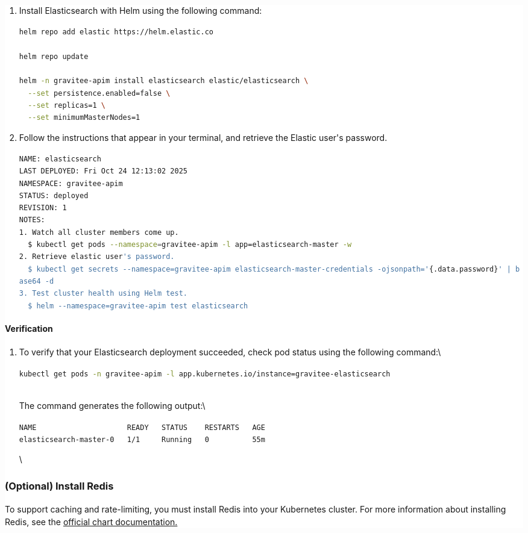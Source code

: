 1.  Install Elasticsearch with Helm using the following command:

    ```bash
    helm repo add elastic https://helm.elastic.co

    helm repo update

    helm -n gravitee-apim install elasticsearch elastic/elasticsearch \
      --set persistence.enabled=false \
      --set replicas=1 \
      --set minimumMasterNodes=1
    ```
2.  Follow the instructions that appear in your terminal, and retrieve the Elastic user's password.

    ```bash
    NAME: elasticsearch                                                                                                                                                                                                                                            
    LAST DEPLOYED: Fri Oct 24 12:13:02 2025                                                                                                                                                                                                                        
    NAMESPACE: gravitee-apim                                                                                                                                                                                                                                             
    STATUS: deployed                                                                                                                                                                                                                                               
    REVISION: 1                                                                                                                                                                                                                                                    
    NOTES:                                                                                                                                                                                                                                                         
    1. Watch all cluster members come up.                                                                                                                                                                                                                          
      $ kubectl get pods --namespace=gravitee-apim -l app=elasticsearch-master -w                                                                                                                                                                                        
    2. Retrieve elastic user's password.                                                                                                                                                                                                                           
      $ kubectl get secrets --namespace=gravitee-apim elasticsearch-master-credentials -ojsonpath='{.data.password}' | base64 -d                                                                                                                                         
    3. Test cluster health using Helm test.
      $ helm --namespace=gravitee-apim test elasticsearch
    ```

#### Verification

1.  To verify that your Elasticsearch deployment succeeded, check pod status using the following command:\


    ```bash
    kubectl get pods -n gravitee-apim -l app.kubernetes.io/instance=gravitee-elasticsearch
    ```

    \
    The command generates the following output:\


    ```bash
    NAME                     READY   STATUS    RESTARTS   AGE
    elasticsearch-master-0   1/1     Running   0          55m
    ```

    \


### (Optional) Install Redis

To support caching and rate-limiting, you must install Redis into your Kubernetes cluster. For more information about installing Redis, see the [official chart documentation. ](https://artifacthub.io/packages/helm/bitnami/redis)
